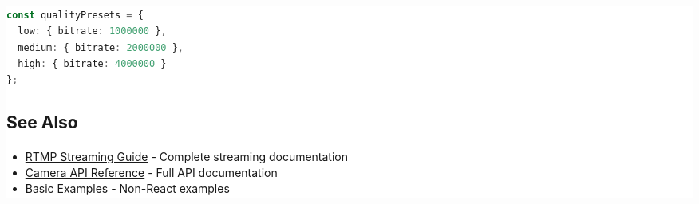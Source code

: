 ```typescript
const qualityPresets = {
  low: { bitrate: 1000000 },
  medium: { bitrate: 2000000 },
  high: { bitrate: 4000000 }
};
```

## See Also

- [RTMP Streaming Guide](../rtmp-streaming.md) - Complete streaming documentation
- [Camera API Reference](../../reference/camera.md) - Full API documentation
- [Basic Examples](./streaming-basic.md) - Non-React examples